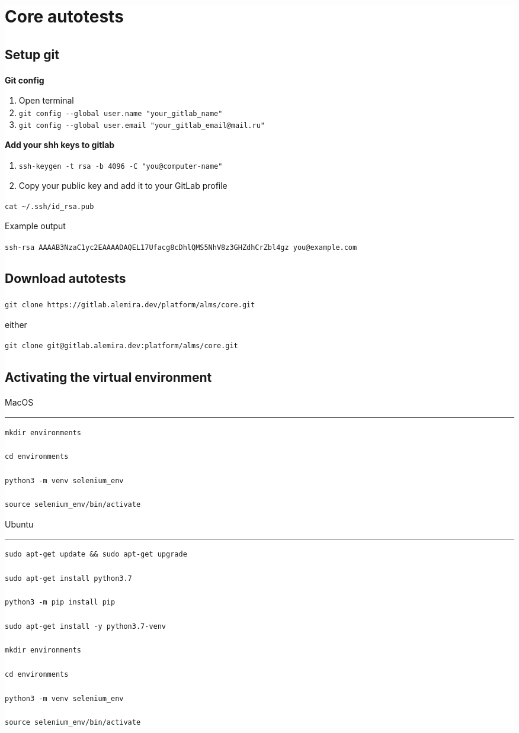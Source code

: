Core autotests
================

Setup git
---------
**Git config**

1. Open terminal
2. `git config --global user.name "your_gitlab_name"`
3. `git config --global user.email "your_gitlab_email@mail.ru"`

**Add your shh keys to gitlab**

1. `ssh-keygen -t rsa -b 4096 -C "you@computer-name"`

2. Copy your public key and add it to your GitLab profile

`cat ~/.ssh/id_rsa.pub`

Example output

`ssh-rsa AAAAB3NzaC1yc2EAAAADAQEL17Ufacg8cDhlQMS5NhV8z3GHZdhCrZbl4gz you@example.com`

Download autotests
---------
`git clone https://gitlab.alemira.dev/platform/alms/core.git`

either

`git clone git@gitlab.alemira.dev:platform/alms/core.git`

Activating the virtual environment
--------

MacOS
______

``` 
mkdir environments

cd environments

python3 -m venv selenium_env

source selenium_env/bin/activate
``` 

Ubuntu
______

``` 
sudo apt-get update && sudo apt-get upgrade

sudo apt-get install python3.7

python3 -m pip install pip

sudo apt-get install -y python3.7-venv

mkdir environments

cd environments

python3 -m venv selenium_env

source selenium_env/bin/activate
``` 
